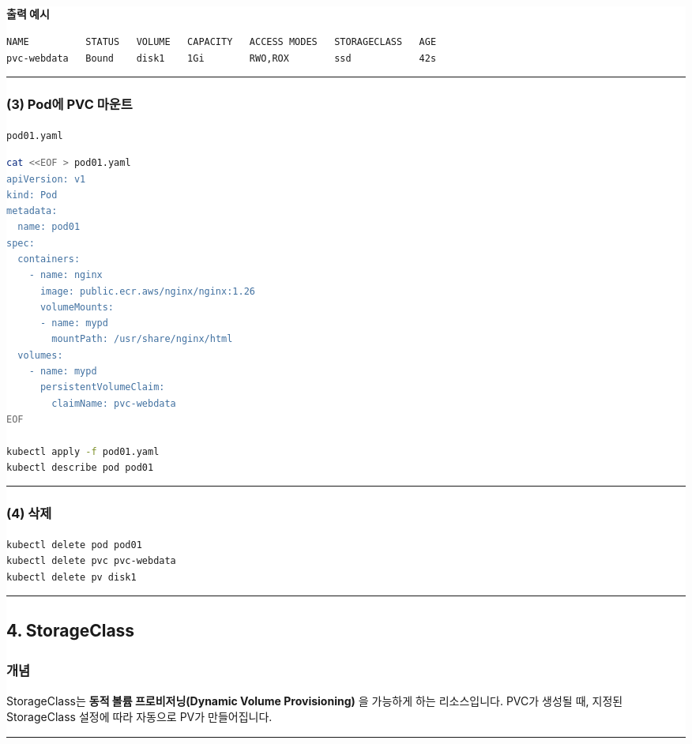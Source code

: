 **출력 예시**

```
NAME          STATUS   VOLUME   CAPACITY   ACCESS MODES   STORAGECLASS   AGE
pvc-webdata   Bound    disk1    1Gi        RWO,ROX        ssd            42s
```

---

### (3) Pod에 PVC 마운트

`pod01.yaml`

```bash
cat <<EOF > pod01.yaml
apiVersion: v1
kind: Pod
metadata:
  name: pod01
spec:
  containers:
    - name: nginx
      image: public.ecr.aws/nginx/nginx:1.26
      volumeMounts:
      - name: mypd
        mountPath: /usr/share/nginx/html
  volumes:
    - name: mypd
      persistentVolumeClaim:
        claimName: pvc-webdata
EOF

kubectl apply -f pod01.yaml
kubectl describe pod pod01
```

---

### (4) 삭제

```bash
kubectl delete pod pod01
kubectl delete pvc pvc-webdata
kubectl delete pv disk1
```

---

## 4. StorageClass

### 개념

StorageClass는 **동적 볼륨 프로비저닝(Dynamic Volume Provisioning)** 을 가능하게 하는 리소스입니다.
PVC가 생성될 때, 지정된 StorageClass 설정에 따라 자동으로 PV가 만들어집니다.

---